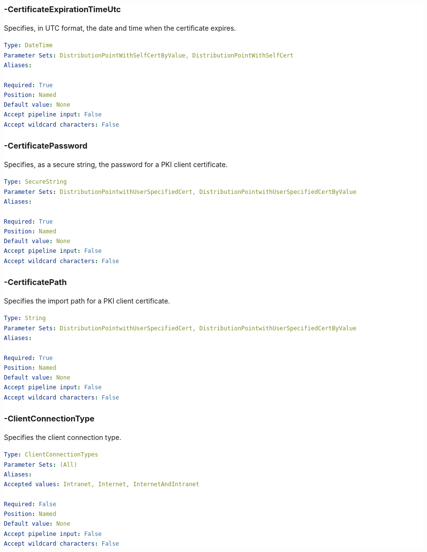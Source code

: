 ### -CertificateExpirationTimeUtc
Specifies, in UTC format, the date and time when the certificate expires.

```yaml
Type: DateTime
Parameter Sets: DistributionPointWithSelfCertByValue, DistributionPointWithSelfCert
Aliases:

Required: True
Position: Named
Default value: None
Accept pipeline input: False
Accept wildcard characters: False
```

### -CertificatePassword
Specifies, as a secure string, the password for a PKI client certificate.

```yaml
Type: SecureString
Parameter Sets: DistributionPointwithUserSpecifiedCert, DistributionPointwithUserSpecifiedCertByValue
Aliases:

Required: True
Position: Named
Default value: None
Accept pipeline input: False
Accept wildcard characters: False
```

### -CertificatePath
Specifies the import path for a PKI client certificate.

```yaml
Type: String
Parameter Sets: DistributionPointwithUserSpecifiedCert, DistributionPointwithUserSpecifiedCertByValue
Aliases:

Required: True
Position: Named
Default value: None
Accept pipeline input: False
Accept wildcard characters: False
```

### -ClientConnectionType

Specifies the client connection type.

```yaml
Type: ClientConnectionTypes
Parameter Sets: (All)
Aliases:
Accepted values: Intranet, Internet, InternetAndIntranet

Required: False
Position: Named
Default value: None
Accept pipeline input: False
Accept wildcard characters: False
```
